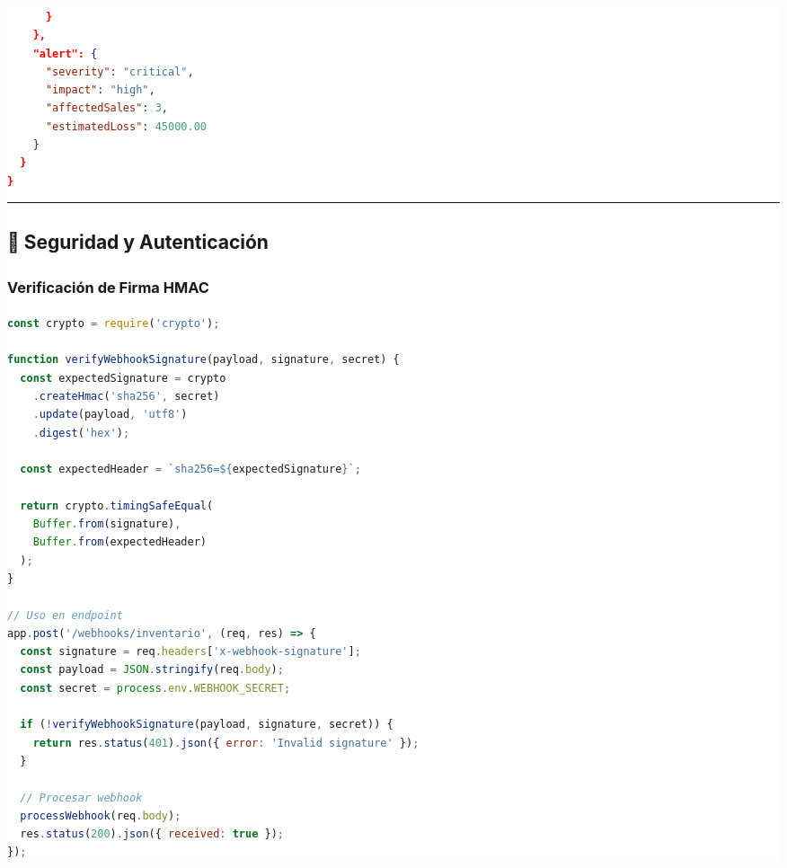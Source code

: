 ```json
      }
    },
    "alert": {
      "severity": "critical",
      "impact": "high",
      "affectedSales": 3,
      "estimatedLoss": 45000.00
    }
  }
}
```

---

## 🔐 Seguridad y Autenticación

### Verificación de Firma HMAC

```javascript
const crypto = require('crypto');

function verifyWebhookSignature(payload, signature, secret) {
  const expectedSignature = crypto
    .createHmac('sha256', secret)
    .update(payload, 'utf8')
    .digest('hex');
    
  const expectedHeader = `sha256=${expectedSignature}`;
  
  return crypto.timingSafeEqual(
    Buffer.from(signature),
    Buffer.from(expectedHeader)
  );
}

// Uso en endpoint
app.post('/webhooks/inventario', (req, res) => {
  const signature = req.headers['x-webhook-signature'];
  const payload = JSON.stringify(req.body);
  const secret = process.env.WEBHOOK_SECRET;
  
  if (!verifyWebhookSignature(payload, signature, secret)) {
    return res.status(401).json({ error: 'Invalid signature' });
  }
  
  // Procesar webhook
  processWebhook(req.body);
  res.status(200).json({ received: true });
});
```
